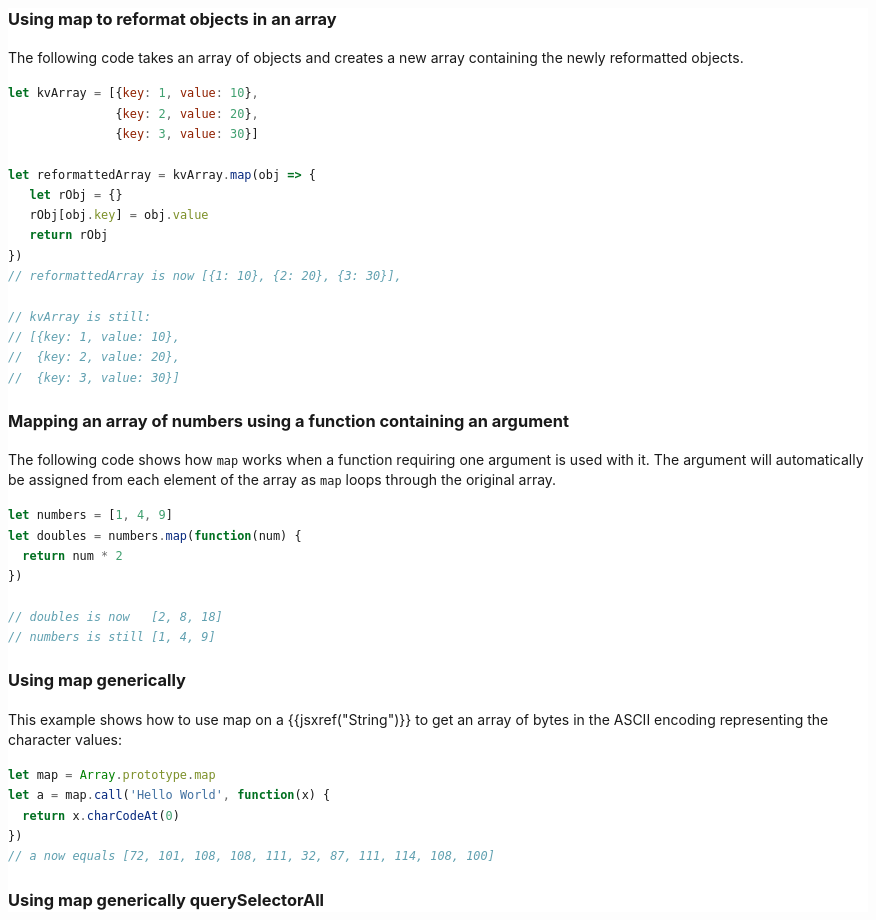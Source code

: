 ### Using map to reformat objects in an array

The following code takes an array of objects and creates a new array containing
the newly reformatted objects.

```js
let kvArray = [{key: 1, value: 10},
               {key: 2, value: 20},
               {key: 3, value: 30}]

let reformattedArray = kvArray.map(obj => {
   let rObj = {}
   rObj[obj.key] = obj.value
   return rObj
})
// reformattedArray is now [{1: 10}, {2: 20}, {3: 30}],

// kvArray is still:
// [{key: 1, value: 10},
//  {key: 2, value: 20},
//  {key: 3, value: 30}]
```

### Mapping an array of numbers using a function containing an argument

The following code shows how `map` works when a function requiring one argument
is used with it. The argument will automatically be assigned from each element
of the array as `map` loops through the original array.

```js
let numbers = [1, 4, 9]
let doubles = numbers.map(function(num) {
  return num * 2
})

// doubles is now   [2, 8, 18]
// numbers is still [1, 4, 9]
```

### Using map generically

This example shows how to use map on a {{jsxref("String")}} to get an
array of bytes in the ASCII encoding representing the character values:

```js
let map = Array.prototype.map
let a = map.call('Hello World', function(x) {
  return x.charCodeAt(0)
})
// a now equals [72, 101, 108, 108, 111, 32, 87, 111, 114, 108, 100]
```

### Using map generically querySelectorAll
